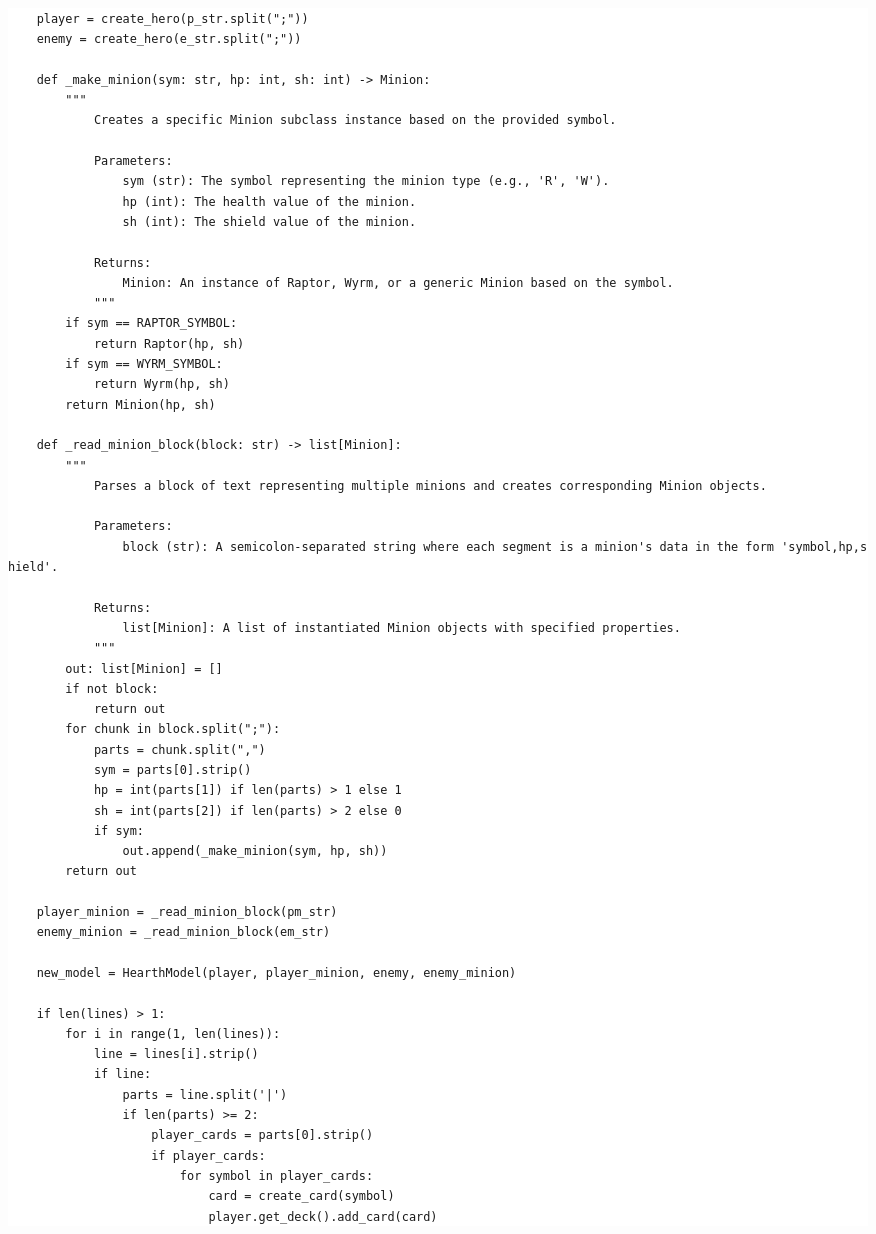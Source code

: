         player = create_hero(p_str.split(";"))
        enemy = create_hero(e_str.split(";"))

        def _make_minion(sym: str, hp: int, sh: int) -> Minion:
            """
                Creates a specific Minion subclass instance based on the provided symbol.

                Parameters:
                    sym (str): The symbol representing the minion type (e.g., 'R', 'W').
                    hp (int): The health value of the minion.
                    sh (int): The shield value of the minion.

                Returns:
                    Minion: An instance of Raptor, Wyrm, or a generic Minion based on the symbol.
                """
            if sym == RAPTOR_SYMBOL:
                return Raptor(hp, sh)
            if sym == WYRM_SYMBOL:
                return Wyrm(hp, sh)
            return Minion(hp, sh)

        def _read_minion_block(block: str) -> list[Minion]:
            """
                Parses a block of text representing multiple minions and creates corresponding Minion objects.

                Parameters:
                    block (str): A semicolon-separated string where each segment is a minion's data in the form 'symbol,hp,shield'.

                Returns:
                    list[Minion]: A list of instantiated Minion objects with specified properties.
                """
            out: list[Minion] = []
            if not block:
                return out
            for chunk in block.split(";"):
                parts = chunk.split(",")
                sym = parts[0].strip()
                hp = int(parts[1]) if len(parts) > 1 else 1
                sh = int(parts[2]) if len(parts) > 2 else 0
                if sym:
                    out.append(_make_minion(sym, hp, sh))
            return out

        player_minion = _read_minion_block(pm_str)
        enemy_minion = _read_minion_block(em_str)

        new_model = HearthModel(player, player_minion, enemy, enemy_minion)

        if len(lines) > 1:
            for i in range(1, len(lines)):
                line = lines[i].strip()
                if line:
                    parts = line.split('|')
                    if len(parts) >= 2:
                        player_cards = parts[0].strip()
                        if player_cards:
                            for symbol in player_cards:
                                card = create_card(symbol)
                                player.get_deck().add_card(card)
